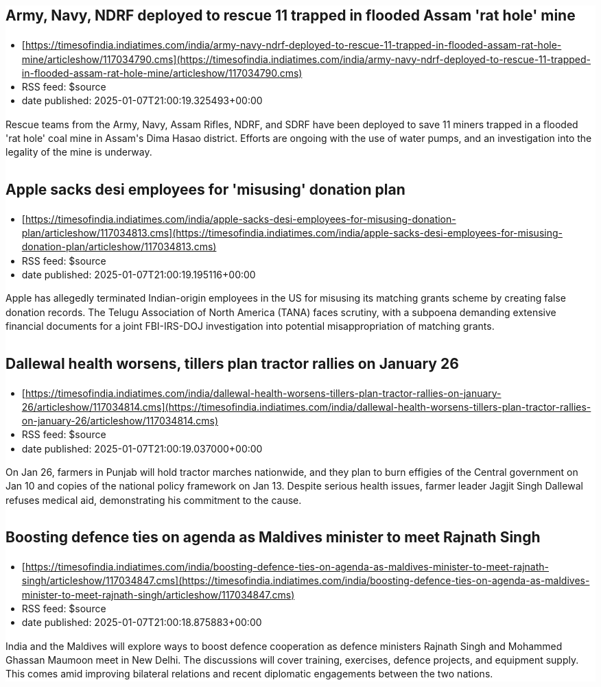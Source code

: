 ## Army, Navy, NDRF deployed to rescue 11 trapped in flooded Assam 'rat hole' mine
 - [https://timesofindia.indiatimes.com/india/army-navy-ndrf-deployed-to-rescue-11-trapped-in-flooded-assam-rat-hole-mine/articleshow/117034790.cms](https://timesofindia.indiatimes.com/india/army-navy-ndrf-deployed-to-rescue-11-trapped-in-flooded-assam-rat-hole-mine/articleshow/117034790.cms)
 - RSS feed: $source
 - date published: 2025-01-07T21:00:19.325493+00:00

Rescue teams from the Army, Navy, Assam Rifles, NDRF, and SDRF have been deployed to save 11 miners trapped in a flooded 'rat hole' coal mine in Assam's Dima Hasao district. Efforts are ongoing with the use of water pumps, and an investigation into the legality of the mine is underway.

## Apple sacks desi employees for 'misusing' donation plan
 - [https://timesofindia.indiatimes.com/india/apple-sacks-desi-employees-for-misusing-donation-plan/articleshow/117034813.cms](https://timesofindia.indiatimes.com/india/apple-sacks-desi-employees-for-misusing-donation-plan/articleshow/117034813.cms)
 - RSS feed: $source
 - date published: 2025-01-07T21:00:19.195116+00:00

Apple has allegedly terminated Indian-origin employees in the US for misusing its matching grants scheme by creating false donation records. The Telugu Association of North America (TANA) faces scrutiny, with a subpoena demanding extensive financial documents for a joint FBI-IRS-DOJ investigation into potential misappropriation of matching grants.

## Dallewal health worsens, tillers plan tractor rallies on January 26
 - [https://timesofindia.indiatimes.com/india/dallewal-health-worsens-tillers-plan-tractor-rallies-on-january-26/articleshow/117034814.cms](https://timesofindia.indiatimes.com/india/dallewal-health-worsens-tillers-plan-tractor-rallies-on-january-26/articleshow/117034814.cms)
 - RSS feed: $source
 - date published: 2025-01-07T21:00:19.037000+00:00

On Jan 26, farmers in Punjab will hold tractor marches nationwide, and they plan to burn effigies of the Central government on Jan 10 and copies of the national policy framework on Jan 13. Despite serious health issues, farmer leader Jagjit Singh Dallewal refuses medical aid, demonstrating his commitment to the cause.

## Boosting defence ties on agenda as Maldives minister to meet Rajnath Singh
 - [https://timesofindia.indiatimes.com/india/boosting-defence-ties-on-agenda-as-maldives-minister-to-meet-rajnath-singh/articleshow/117034847.cms](https://timesofindia.indiatimes.com/india/boosting-defence-ties-on-agenda-as-maldives-minister-to-meet-rajnath-singh/articleshow/117034847.cms)
 - RSS feed: $source
 - date published: 2025-01-07T21:00:18.875883+00:00

India and the Maldives will explore ways to boost defence cooperation as defence ministers Rajnath Singh and Mohammed Ghassan Maumoon meet in New Delhi. The discussions will cover training, exercises, defence projects, and equipment supply. This comes amid improving bilateral relations and recent diplomatic engagements between the two nations.
